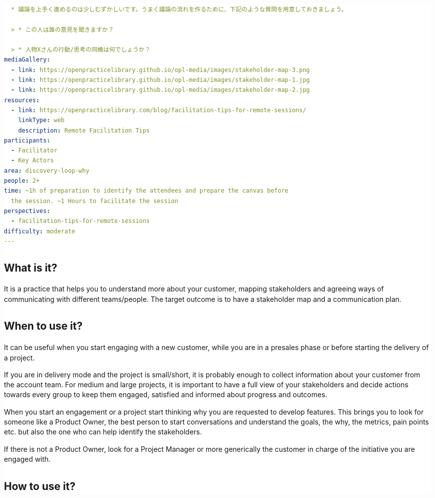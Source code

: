 ```yaml
  * 議論を上手く進めるのは少しむずかしいです。うまく議論の流れを作るために、下記のような質問を用意しておきましょう。

  > * この人は誰の意見を聞きますか？

  > * 人物Xさんの行動/思考の同機は何でしょうか？
mediaGallery:
  - link: https://openpracticelibrary.github.io/opl-media/images/stakeholder-map-3.png
  - link: https://openpracticelibrary.github.io/opl-media/images/stakeholder-map-1.jpg
  - link: https://openpracticelibrary.github.io/opl-media/images/stakeholder-map-2.jpg
resources:
  - link: https://openpracticelibrary.com/blog/facilitation-tips-for-remote-sessions/
    linkType: web
    description: Remote Facilitation Tips
participants:
  - Facilitator
  - Key Actors
area: discovery-loop-why
people: 2+
time: ~1h of preparation to identify the attendees and prepare the canvas before
  the session. ~1 Hours to facilitate the session
perspectives:
  - facilitation-tips-for-remote-sessions
difficulty: moderate
---
```

## What is it?

It is a practice that helps you to understand more about your customer, mapping stakeholders and agreeing ways of communicating with different teams/people. The target outcome is to have a stakeholder map and a communication plan.

## When to use it?

It can be useful when you start engaging with a new customer, while you are in a presales phase or before starting the delivery of a project.

If you are in delivery mode and the project is small/short, it is probably enough to collect information about your customer from the account team. For medium and large projects, it is important to have a full view of your stakeholders and decide actions towards every group to keep them engaged, satisfied and informed about progress and outcomes.

When you start an engagement or a project start thinking why you are requested to develop features. This brings you to look for someone like a Product Owner, the best person to start conversations and understand the goals, the why, the metrics, pain points etc. but also the one who can help identify the stakeholders.

If there is not a Product Owner, look for a Project Manager or more generically the customer in charge of the initiative you are engaged with.

## How to use it?
